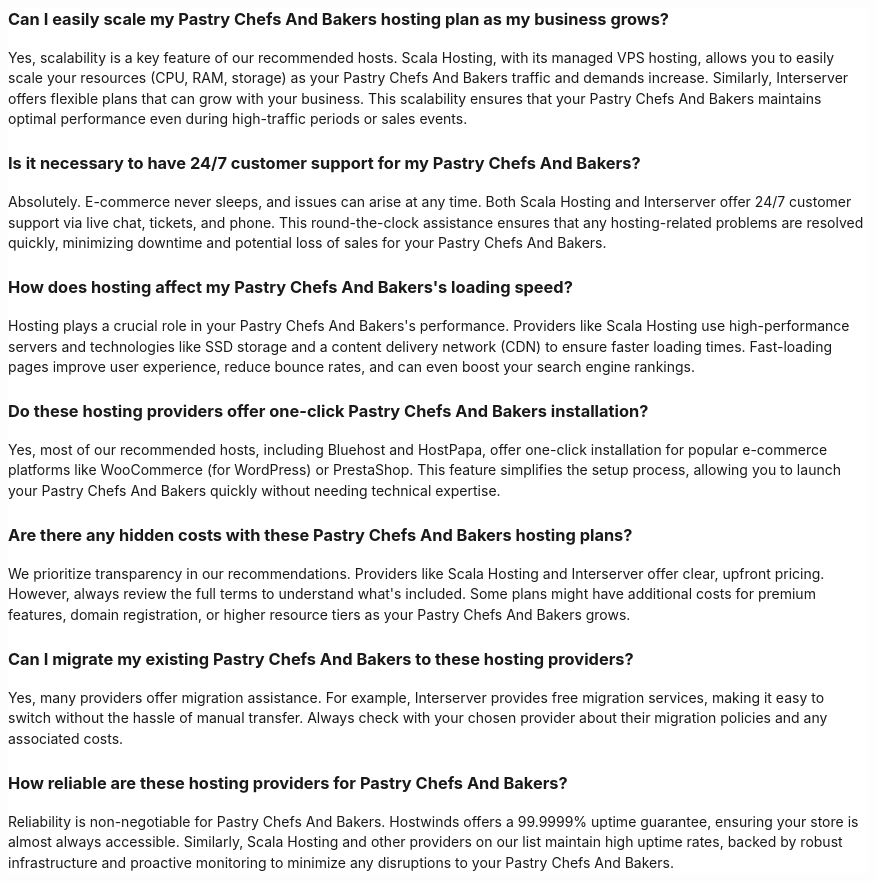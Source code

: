 ### Can I easily scale my Pastry Chefs And Bakers hosting plan as my business grows? 
Yes, scalability is a key feature of our recommended hosts. Scala Hosting, with its managed VPS hosting, allows you to easily scale your resources (CPU, RAM, storage) as your Pastry Chefs And Bakers traffic and demands increase. Similarly, Interserver offers flexible plans that can grow with your business. This scalability ensures that your Pastry Chefs And Bakers maintains optimal performance even during high-traffic periods or sales events.

### Is it necessary to have 24/7 customer support for my Pastry Chefs And Bakers? 
Absolutely. E-commerce never sleeps, and issues can arise at any time. Both Scala Hosting and Interserver offer 24/7 customer support via live chat, tickets, and phone. This round-the-clock assistance ensures that any hosting-related problems are resolved quickly, minimizing downtime and potential loss of sales for your Pastry Chefs And Bakers.

### How does hosting affect my Pastry Chefs And Bakers's loading speed? 
Hosting plays a crucial role in your Pastry Chefs And Bakers's performance. Providers like Scala Hosting use high-performance servers and technologies like SSD storage and a content delivery network (CDN) to ensure faster loading times. Fast-loading pages improve user experience, reduce bounce rates, and can even boost your search engine rankings.

### Do these hosting providers offer one-click Pastry Chefs And Bakers installation? 
Yes, most of our recommended hosts, including Bluehost and HostPapa, offer one-click installation for popular e-commerce platforms like WooCommerce (for WordPress) or PrestaShop. This feature simplifies the setup process, allowing you to launch your Pastry Chefs And Bakers quickly without needing technical expertise.

### Are there any hidden costs with these Pastry Chefs And Bakers hosting plans? 
We prioritize transparency in our recommendations. Providers like Scala Hosting and Interserver offer clear, upfront pricing. However, always review the full terms to understand what's included. Some plans might have additional costs for premium features, domain registration, or higher resource tiers as your Pastry Chefs And Bakers grows.

### Can I migrate my existing Pastry Chefs And Bakers to these hosting providers? 
Yes, many providers offer migration assistance. For example, Interserver provides free migration services, making it easy to switch without the hassle of manual transfer. Always check with your chosen provider about their migration policies and any associated costs.

### How reliable are these hosting providers for Pastry Chefs And Bakers? 
Reliability is non-negotiable for Pastry Chefs And Bakers. Hostwinds offers a 99.9999% uptime guarantee, ensuring your store is almost always accessible. Similarly, Scala Hosting and other providers on our list maintain high uptime rates, backed by robust infrastructure and proactive monitoring to minimize any disruptions to your Pastry Chefs And Bakers.
